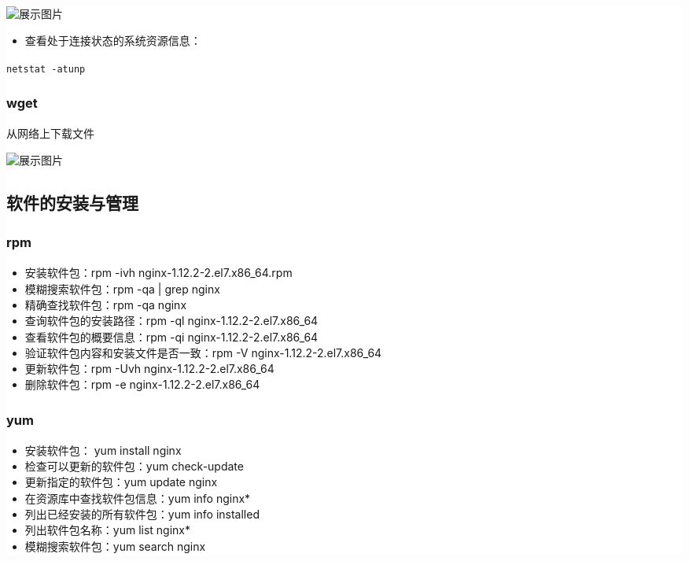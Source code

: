 

![展示图片](https://user-gold-cdn.xitu.io/2019/6/13/16b51163683161fe?imageView2/0/w/1280/h/960/format/webp/ignore-error/1)



- 查看处于连接状态的系统资源信息：

```
netstat -atunp
```

### wget

从网络上下载文件



![展示图片](https://user-gold-cdn.xitu.io/2019/6/13/16b5116376d3a399?imageView2/0/w/1280/h/960/format/webp/ignore-error/1)



## 软件的安装与管理

### rpm

- 安装软件包：rpm -ivh nginx-1.12.2-2.el7.x86_64.rpm
- 模糊搜索软件包：rpm -qa | grep nginx
- 精确查找软件包：rpm -qa nginx
- 查询软件包的安装路径：rpm -ql nginx-1.12.2-2.el7.x86_64
- 查看软件包的概要信息：rpm -qi nginx-1.12.2-2.el7.x86_64
- 验证软件包内容和安装文件是否一致：rpm -V nginx-1.12.2-2.el7.x86_64
- 更新软件包：rpm -Uvh nginx-1.12.2-2.el7.x86_64
- 删除软件包：rpm -e nginx-1.12.2-2.el7.x86_64

### yum

- 安装软件包： yum install nginx
- 检查可以更新的软件包：yum check-update
- 更新指定的软件包：yum update nginx
- 在资源库中查找软件包信息：yum info nginx*
- 列出已经安装的所有软件包：yum info installed
- 列出软件包名称：yum list nginx*
- 模糊搜索软件包：yum search nginx